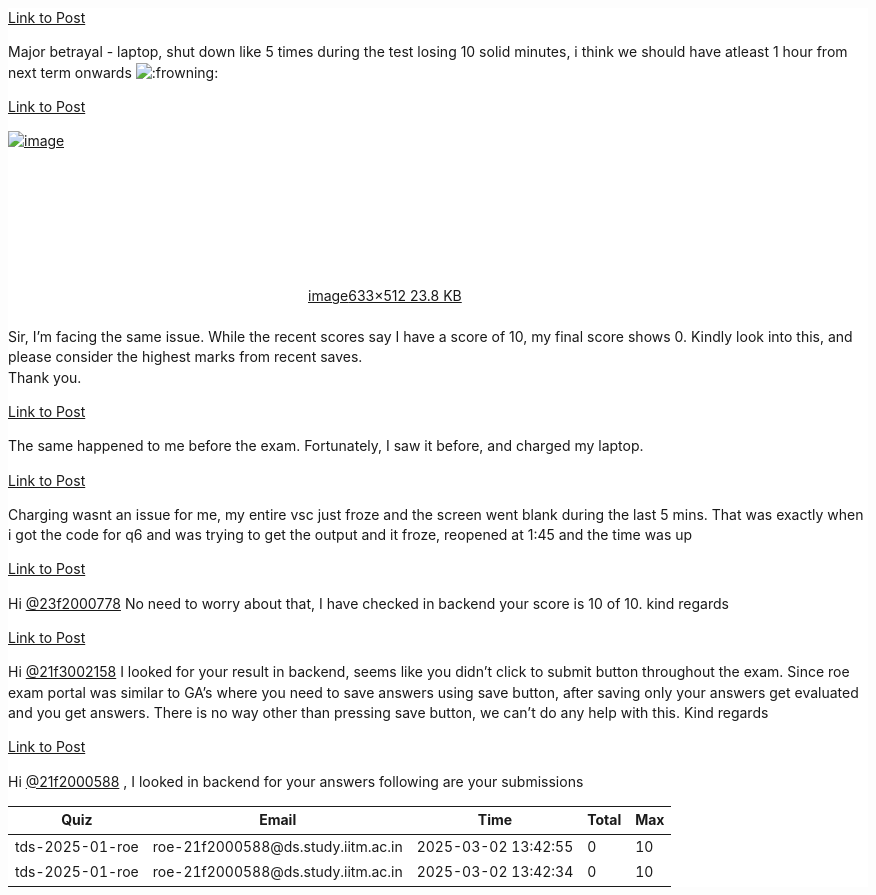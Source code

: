 [Link to Post](https://discourse.onlinedegree.iitm.ac.in/t/remote-online-exam-tds-jan-2025/602244)

Major betrayal - laptop, shut down like 5 times during the test losing 10 solid minutes, i think we should have atleast 1 hour from next term onwards <img src="https://emoji.discourse-cdn.com/google/frowning.png?v=12" title=":frowning:" class="emoji" alt=":frowning:" loading="lazy" width="20" height="20">

[Link to Post](https://discourse.onlinedegree.iitm.ac.in/t/remote-online-exam-tds-jan-2025/602248)

<div class="lightbox-wrapper"><a class="lightbox" href="https://europe1.discourse-cdn.com/flex013/uploads/iitm/original/3X/4/f/4f5bce8d44c75f8f0ffdd0bb2ff2d61f563a323d.png" data-download-href="/uploads/short-url/bk2pKS8f3mLSF42Dvud0EovNIpn.png?dl=1" title="image" rel="noopener nofollow ugc"><img src="https://europe1.discourse-cdn.com/flex013/uploads/iitm/original/3X/4/f/4f5bce8d44c75f8f0ffdd0bb2ff2d61f563a323d.png" alt="image" data-base62-sha1="bk2pKS8f3mLSF42Dvud0EovNIpn" width="618" height="500" data-dominant-color="4D4140"><div class="meta"><svg class="fa d-icon d-icon-far-image svg-icon" aria-hidden="true"><use href="#far-image"></use></svg><span class="filename">image</span><span class="informations">633×512 23.8 KB</span><svg class="fa d-icon d-icon-discourse-expand svg-icon" aria-hidden="true"><use href="#discourse-expand"></use></svg></div></a></div><br>
Sir, I’m facing the same issue. While the recent scores say I have a score of 10, my final score shows 0. Kindly look into this, and please consider the highest marks from recent saves.<br>
Thank you.

[Link to Post](https://discourse.onlinedegree.iitm.ac.in/t/remote-online-exam-tds-jan-2025/602259)

The same happened to me before the exam. Fortunately, I saw it before, and charged my laptop.

[Link to Post](https://discourse.onlinedegree.iitm.ac.in/t/remote-online-exam-tds-jan-2025/602379)

Charging wasnt an issue for me, my entire vsc just froze and the screen went blank during the last 5 mins. That was exactly when i got the code for q6 and was trying to get the output and it froze, reopened at 1:45 and the time was up

[Link to Post](https://discourse.onlinedegree.iitm.ac.in/t/remote-online-exam-tds-jan-2025/602387)

Hi <a class="mention" href="/u/23f2000778">@23f2000778</a>
No need to worry about that, I have checked in backend your score is 10 of 10.
kind regards

[Link to Post](https://discourse.onlinedegree.iitm.ac.in/t/remote-online-exam-tds-jan-2025/602959)

Hi <a class="mention" href="/u/21f3002158">@21f3002158</a>
I looked for your result in backend, seems like you didn’t click to submit button throughout the exam.
Since roe exam portal was similar to GA’s where you need to save answers using save button, after saving only your answers get evaluated and you get answers.
There is no way other than pressing save button, we can’t do any help with this.
Kind regards

[Link to Post](https://discourse.onlinedegree.iitm.ac.in/t/remote-online-exam-tds-jan-2025/602962)

Hi <a class="mention" href="/u/21f2000588">@21f2000588</a> ,
I looked in backend for your answers following are your submissions
<div class="md-table">
<table>
<thead>
<tr>
<th>Quiz</th>
<th>Email</th>
<th>Time</th>
<th>Total</th>
<th>Max</th>
</tr>
</thead>
<tbody>
<tr>
<td>tds-2025-01-roe</td>
<td>roe-21f2000588@ds.study.iitm.ac.in</td>
<td>2025-03-02 13:42:55</td>
<td>0</td>
<td>10</td>
</tr>
<tr>
<td>tds-2025-01-roe</td>
<td>roe-21f2000588@ds.study.iitm.ac.in</td>
<td>2025-03-02 13:42:34</td>
<td>0</td>
<td>10</td>
</tr>
<tr>
